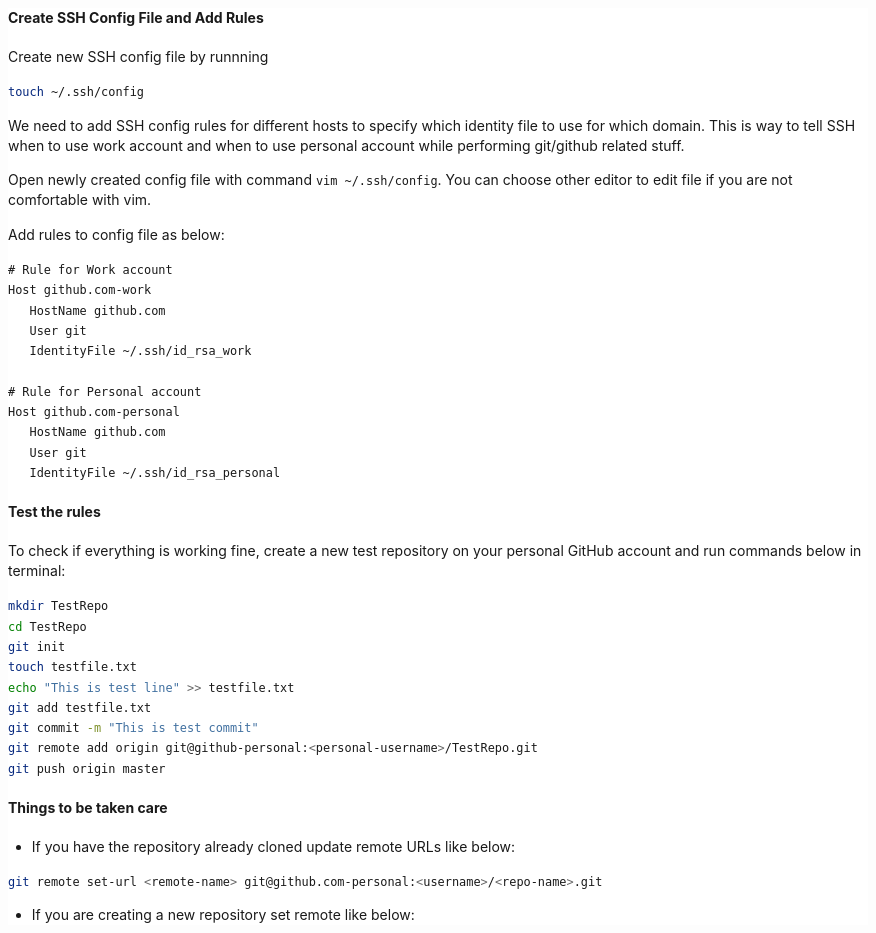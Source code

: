 #### Create SSH Config File and Add Rules

Create new SSH config file by runnning

```bash
touch ~/.ssh/config
```

We need to add SSH config rules for different hosts to specify which identity file to use for which domain. This is way to tell SSH when to use work account and when to use personal account while performing git/github related stuff.

Open newly created config file with command `vim ~/.ssh/config`. You can choose other editor to edit file if you are not comfortable with vim.

Add rules to config file as below:

```plain
# Rule for Work account
Host github.com-work
   HostName github.com
   User git
   IdentityFile ~/.ssh/id_rsa_work

# Rule for Personal account
Host github.com-personal
   HostName github.com
   User git
   IdentityFile ~/.ssh/id_rsa_personal
```

#### Test the rules

To check if everything is working fine, create a new test repository on your personal GitHub account and run commands below in terminal:
```bash
mkdir TestRepo
cd TestRepo
git init
touch testfile.txt
echo "This is test line" >> testfile.txt
git add testfile.txt
git commit -m "This is test commit"
git remote add origin git@github-personal:<personal-username>/TestRepo.git
git push origin master
```

#### Things to be taken care

- If you have the repository already cloned update remote URLs like below:

```bash
git remote set-url <remote-name> git@github.com-personal:<username>/<repo-name>.git
```

- If you are creating a new repository set remote like below:
